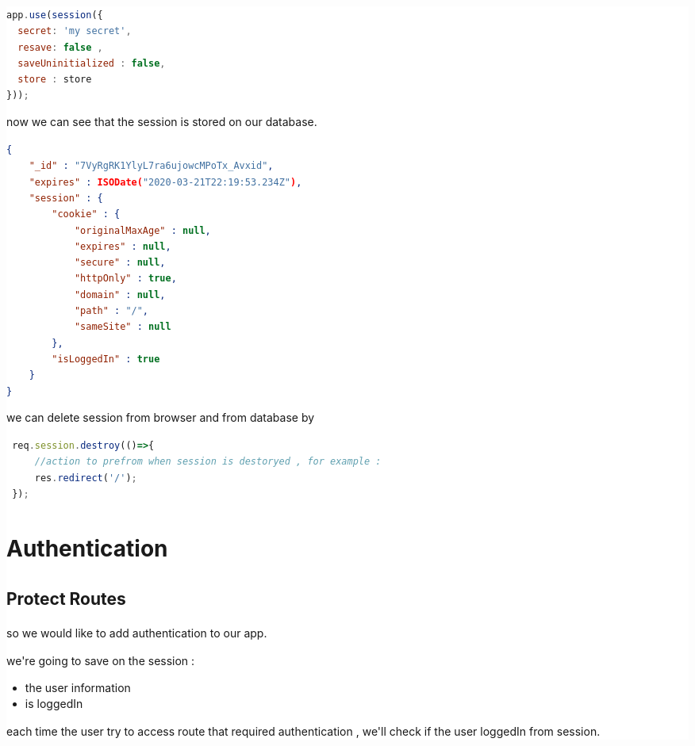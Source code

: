```javascript
app.use(session({
  secret: 'my secret', 
  resave: false , 
  saveUninitialized : false,  
  store : store
}));
```

now we can see that the session is stored on our database.

```json
{
	"_id" : "7VyRgRK1YlyL7ra6ujowcMPoTx_Avxid",
	"expires" : ISODate("2020-03-21T22:19:53.234Z"),
	"session" : {
		"cookie" : {
			"originalMaxAge" : null,
			"expires" : null,
			"secure" : null,
			"httpOnly" : true,
			"domain" : null,
			"path" : "/",
			"sameSite" : null
		},
		"isLoggedIn" : true
	}
}
```



we can delete session from browser and from database by 

```javascript
 req.session.destroy(()=>{
     //action to prefrom when session is destoryed , for example : 
     res.redirect('/');
 });
```



# Authentication

## Protect Routes

so we would like to add authentication to our app.

we're going to save on the session :

- the user information
- is loggedIn

each time the user try to access route that required authentication , we'll check if the user loggedIn from session.
